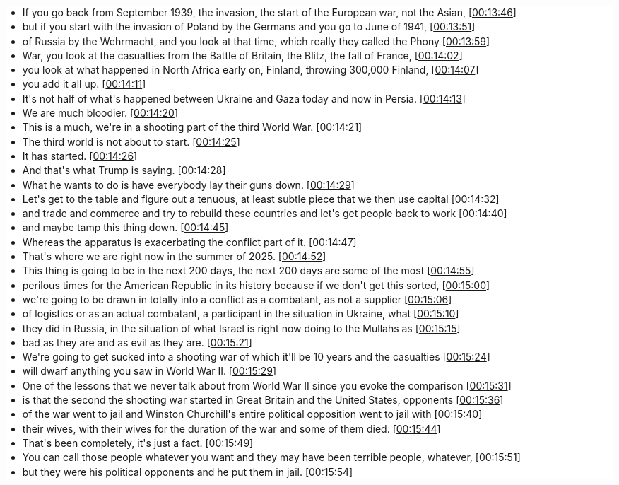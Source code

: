 *  If you go back from September 1939, the invasion, the start of the European war, not the Asian, [[00:13:46](https://www.youtube.com/watch?v=tFM6L6TopsM&t=826.4799999999999s)]
*  but if you start with the invasion of Poland by the Germans and you go to June of 1941, [[00:13:51](https://www.youtube.com/watch?v=tFM6L6TopsM&t=831.52s)]
*  of Russia by the Wehrmacht, and you look at that time, which really they called the Phony [[00:13:59](https://www.youtube.com/watch?v=tFM6L6TopsM&t=839.36s)]
*  War, you look at the casualties from the Battle of Britain, the Blitz, the fall of France, [[00:14:02](https://www.youtube.com/watch?v=tFM6L6TopsM&t=842.52s)]
*  you look at what happened in North Africa early on, Finland, throwing 300,000 Finland, [[00:14:07](https://www.youtube.com/watch?v=tFM6L6TopsM&t=847.52s)]
*  you add it all up. [[00:14:11](https://www.youtube.com/watch?v=tFM6L6TopsM&t=851.5600000000001s)]
*  It's not half of what's happened between Ukraine and Gaza today and now in Persia. [[00:14:13](https://www.youtube.com/watch?v=tFM6L6TopsM&t=853.72s)]
*  We are much bloodier. [[00:14:20](https://www.youtube.com/watch?v=tFM6L6TopsM&t=860.44s)]
*  This is a much, we're in a shooting part of the third World War. [[00:14:21](https://www.youtube.com/watch?v=tFM6L6TopsM&t=861.6s)]
*  The third world is not about to start. [[00:14:25](https://www.youtube.com/watch?v=tFM6L6TopsM&t=865.16s)]
*  It has started. [[00:14:26](https://www.youtube.com/watch?v=tFM6L6TopsM&t=866.88s)]
*  And that's what Trump is saying. [[00:14:28](https://www.youtube.com/watch?v=tFM6L6TopsM&t=868.08s)]
*  What he wants to do is have everybody lay their guns down. [[00:14:29](https://www.youtube.com/watch?v=tFM6L6TopsM&t=869.64s)]
*  Let's get to the table and figure out a tenuous, at least subtle piece that we then use capital [[00:14:32](https://www.youtube.com/watch?v=tFM6L6TopsM&t=872.38s)]
*  and trade and commerce and try to rebuild these countries and let's get people back to work [[00:14:40](https://www.youtube.com/watch?v=tFM6L6TopsM&t=880.12s)]
*  and maybe tamp this thing down. [[00:14:45](https://www.youtube.com/watch?v=tFM6L6TopsM&t=885.2800000000001s)]
*  Whereas the apparatus is exacerbating the conflict part of it. [[00:14:47](https://www.youtube.com/watch?v=tFM6L6TopsM&t=887.64s)]
*  That's where we are right now in the summer of 2025. [[00:14:52](https://www.youtube.com/watch?v=tFM6L6TopsM&t=892.36s)]
*  This thing is going to be in the next 200 days, the next 200 days are some of the most [[00:14:55](https://www.youtube.com/watch?v=tFM6L6TopsM&t=895.3599999999999s)]
*  perilous times for the American Republic in its history because if we don't get this sorted, [[00:15:00](https://www.youtube.com/watch?v=tFM6L6TopsM&t=900.0799999999999s)]
*  we're going to be drawn in totally into a conflict as a combatant, as not a supplier [[00:15:06](https://www.youtube.com/watch?v=tFM6L6TopsM&t=906.0799999999999s)]
*  of logistics or as an actual combatant, a participant in the situation in Ukraine, what [[00:15:10](https://www.youtube.com/watch?v=tFM6L6TopsM&t=910.54s)]
*  they did in Russia, in the situation of what Israel is right now doing to the Mullahs as [[00:15:15](https://www.youtube.com/watch?v=tFM6L6TopsM&t=915.76s)]
*  bad as they are and as evil as they are. [[00:15:21](https://www.youtube.com/watch?v=tFM6L6TopsM&t=921.4s)]
*  We're going to get sucked into a shooting war of which it'll be 10 years and the casualties [[00:15:24](https://www.youtube.com/watch?v=tFM6L6TopsM&t=924.12s)]
*  will dwarf anything you saw in World War II. [[00:15:29](https://www.youtube.com/watch?v=tFM6L6TopsM&t=929.08s)]
*  One of the lessons that we never talk about from World War II since you evoke the comparison [[00:15:31](https://www.youtube.com/watch?v=tFM6L6TopsM&t=931.72s)]
*  is that the second the shooting war started in Great Britain and the United States, opponents [[00:15:36](https://www.youtube.com/watch?v=tFM6L6TopsM&t=936.08s)]
*  of the war went to jail and Winston Churchill's entire political opposition went to jail with [[00:15:40](https://www.youtube.com/watch?v=tFM6L6TopsM&t=940.4s)]
*  their wives, with their wives for the duration of the war and some of them died. [[00:15:44](https://www.youtube.com/watch?v=tFM6L6TopsM&t=944.88s)]
*  That's been completely, it's just a fact. [[00:15:49](https://www.youtube.com/watch?v=tFM6L6TopsM&t=949.96s)]
*  You can call those people whatever you want and they may have been terrible people, whatever, [[00:15:51](https://www.youtube.com/watch?v=tFM6L6TopsM&t=951.36s)]
*  but they were his political opponents and he put them in jail. [[00:15:54](https://www.youtube.com/watch?v=tFM6L6TopsM&t=954.24s)]